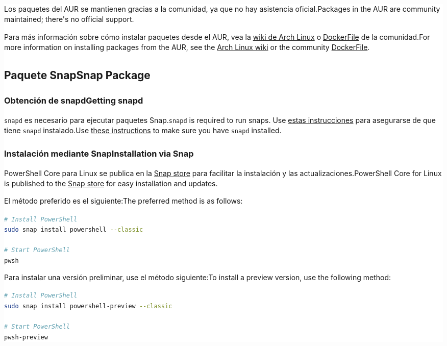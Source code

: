 <span data-ttu-id="6ef7a-220">Los paquetes del AUR se mantienen gracias a la comunidad, ya que no hay asistencia oficial.</span><span class="sxs-lookup"><span data-stu-id="6ef7a-220">Packages in the AUR are community maintained; there's no official support.</span></span>

<span data-ttu-id="6ef7a-221">Para más información sobre cómo instalar paquetes desde el AUR, vea la [wiki de Arch Linux](https://wiki.archlinux.org/index.php/Arch_User_Repository#Installing_packages) o [DockerFile](https://github.com/PowerShell/PowerShell/blob/master/docker/community/archlinux/Dockerfile) de la comunidad.</span><span class="sxs-lookup"><span data-stu-id="6ef7a-221">For more information on installing packages from the AUR, see the [Arch Linux wiki](https://wiki.archlinux.org/index.php/Arch_User_Repository#Installing_packages) or the community [DockerFile](https://github.com/PowerShell/PowerShell/blob/master/docker/community/archlinux/Dockerfile).</span></span>

[Arch Linux]: https://www.archlinux.org/download/
[arch-release]: https://aur.archlinux.org/packages/powershell/
[arch-git]: https://aur.archlinux.org/packages/powershell-git/
[arch-bin]: https://aur.archlinux.org/packages/powershell-bin/

## <a name="snap-package"></a><span data-ttu-id="6ef7a-223">Paquete Snap</span><span class="sxs-lookup"><span data-stu-id="6ef7a-223">Snap Package</span></span>

### <a name="getting-snapd"></a><span data-ttu-id="6ef7a-224">Obtención de snapd</span><span class="sxs-lookup"><span data-stu-id="6ef7a-224">Getting snapd</span></span>

<span data-ttu-id="6ef7a-225">`snapd` es necesario para ejecutar paquetes Snap.</span><span class="sxs-lookup"><span data-stu-id="6ef7a-225">`snapd` is required to run snaps.</span></span> <span data-ttu-id="6ef7a-226">Use [estas instrucciones](https://docs.snapcraft.io/core/install) para asegurarse de que tiene `snapd` instalado.</span><span class="sxs-lookup"><span data-stu-id="6ef7a-226">Use [these instructions](https://docs.snapcraft.io/core/install) to make sure you have `snapd` installed.</span></span>

### <a name="installation-via-snap"></a><span data-ttu-id="6ef7a-227">Instalación mediante Snap</span><span class="sxs-lookup"><span data-stu-id="6ef7a-227">Installation via Snap</span></span>

<span data-ttu-id="6ef7a-228">PowerShell Core para Linux se publica en la [Snap store](https://snapcraft.io/store) para facilitar la instalación y las actualizaciones.</span><span class="sxs-lookup"><span data-stu-id="6ef7a-228">PowerShell Core for Linux is published to the [Snap store](https://snapcraft.io/store) for easy installation and updates.</span></span>

<span data-ttu-id="6ef7a-229">El método preferido es el siguiente:</span><span class="sxs-lookup"><span data-stu-id="6ef7a-229">The preferred method is as follows:</span></span>

```sh
# Install PowerShell
sudo snap install powershell --classic

# Start PowerShell
pwsh
```

<span data-ttu-id="6ef7a-230">Para instalar una versión preliminar, use el método siguiente:</span><span class="sxs-lookup"><span data-stu-id="6ef7a-230">To install a preview version, use the following method:</span></span>

```sh
# Install PowerShell
sudo snap install powershell-preview --classic

# Start PowerShell
pwsh-preview
```


[u16]: #ubuntu-1604
[u1804]: #ubuntu-1804
[u1810]: #ubuntu-1810
[u1904]: #ubuntu-1904
[deb8]: #debian-8
[deb9]: #debian-9
[cos]: #centos-7
[rhel7]: #red-hat-enterprise-linux-rhel-7
[opensuse]: #opensuse
[fedora]: #fedora
[arch]: #arch-linux
[snap]: #snap-package
[tar]: #binary-archives
[CentOS 7]: https://www.centos.org/download/
[amazon-dockerfile]: https://github.com/PowerShell/PowerShell-Docker/blob/master/release/community-stable/amazonlinux/docker/Dockerfile
[Versiones]: https://github.com/PowerShell/PowerShell/releases/latest
[releases]: https://github.com/PowerShell/PowerShell/releases/latest
[xdg-bds]: https://specifications.freedesktop.org/basedir-spec/basedir-spec-latest.html